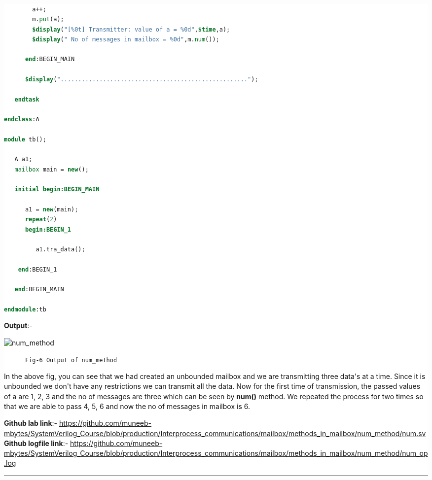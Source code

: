 ```systemverilog
        a++;
        m.put(a);
        $display("[%0t] Transmitter: value of a = %0d",$time,a);
        $display(" No of messages in mailbox = %0d",m.num());

      end:BEGIN_MAIN

      $display(".....................................................");

   endtask

endclass:A

module tb();

   A a1;
   mailbox main = new();

   initial begin:BEGIN_MAIN

      a1 = new(main);
      repeat(2)
      begin:BEGIN_1

         a1.tra_data();

    end:BEGIN_1

   end:BEGIN_MAIN

endmodule:tb 
```
**Output**:-  

![num_method](https://user-images.githubusercontent.com/110398433/194844252-1e24a97d-d9ee-477a-bcc1-c33d46758eb8.png)

          Fig-6 Output of num_method  

In the above fig, you can see that we had created an unbounded mailbox and we are transmitting three data's at a time. Since it is unbounded we don't have any restrictions we can transmit all the data. Now for the first time of transmission, the passed values of a are 1, 2, 3 and the no of messages are three which can be seen by **num()** method. We repeated the process for two times so that we are able to pass 4, 5, 6 and now the no of messages in mailbox is 6.  



**Github lab link**:-  https://github.com/muneeb-mbytes/SystemVerilog_Course/blob/production/Interprocess_communications/mailbox/methods_in_mailbox/num_method/num.sv  
**Github logfile link**:- https://github.com/muneeb-mbytes/SystemVerilog_Course/blob/production/Interprocess_communications/mailbox/methods_in_mailbox/num_method/num_op.log  

-----------------------------------------------------------------------------------------------------------------------------  
